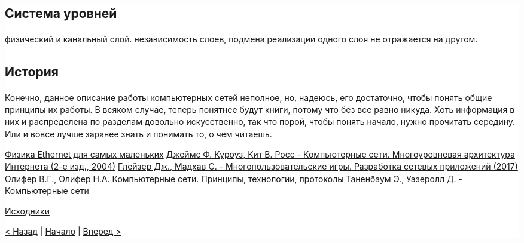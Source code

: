 ## Система уровней

физический и канальный слой. независимость слоев, подмена реализации одного слоя не отражается на другом.

## История


Конечно, данное описание работы компьютерных сетей неполное, но, надеюсь, его достаточно, чтобы понять общие принципы их работы. В всяком случае, теперь понятнее будут книги, потому что без все равно никуда. Хоть информация в них и распределена по разделам довольно искусственно, так что порой, чтобы понять начало, нужно прочитать середину. Или и вовсе лучше заранее знать и понимать то, о чем читаешь.

[Физика Ethernet для самых маленьких](https://habr.com/ru/post/158177/)
[Джеймс Ф. Куроуз, Кит В. Росс - Компьютерные сети. Многоуровневая архитектура Интернета (2-е изд., 2004)](https://files.ttuwiki.org/Computer_Networking_second_edition_rus.pdf)
[Глейзер Дж., Мадхав С. - Многопользовательские игры. Разработка сетевых приложений (2017)]()
Олифер В.Г., Олифер Н.А. Компьютерные сети. Принципы, технологии, протоколы
Таненбаум Э., Уэзеролл Д. - Компьютерные сети

[Исходники](https://gitlab.com/markelov-alex/hx-py-framework-evolution/-/tree/main/f_models/)

[< Назад](02_server_02.md)  |  [Начало](00_intro_01.md)  |  [Вперед >](02_server_04.md)

